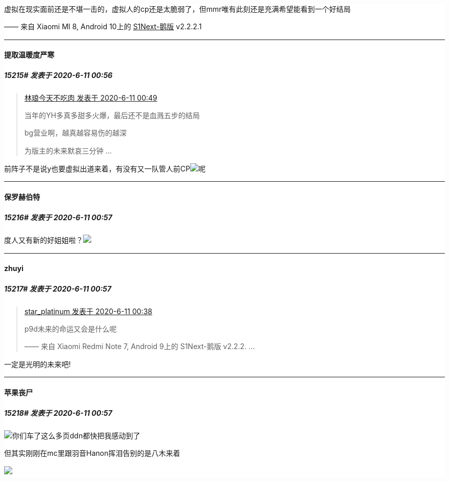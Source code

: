 虚拟在现实面前还是不堪一击的，虚拟人的cp还是太脆弱了，但mmr唯有此刻还是充满希望能看到一个好结局

—— 来自 Xiaomi MI 8, Android 10上的 [S1Next-鹅版](https://github.com/ykrank/S1-Next/releases) v2.2.2.1


-----

####  提取温暖度严寒  
##### 15215#       发表于 2020-6-11 00:56


<blockquote><a href="httphttps://bbs.saraba1st.com/2b/forum.php?mod=redirect&amp;goto=findpost&amp;pid=47757021&amp;ptid=1938285" target="_blank">林琅今天不吃肉 发表于 2020-6-11 00:49</a>

当年的YH多真多甜多火爆，最后还不是血溅五步的结局

bg营业啊，越真越容易伤的越深

为版主的未来默哀三分钟 ...</blockquote>
前阵子不是说y也要虚拟出道来着，有没有又一队管人前CP<img src="https://static.saraba1st.com/image/smiley/face2017/053.png" referrerpolicy="no-referrer">呢


-----

####  保罗赫伯特  
##### 15216#       发表于 2020-6-11 00:57


度人又有新的好姐姐啦？<img src="https://static.saraba1st.com/image/smiley/face2017/054.png" referrerpolicy="no-referrer">


-----

####  zhuyi  
##### 15217#       发表于 2020-6-11 00:57


<blockquote><a href="httphttps://bbs.saraba1st.com/2b/forum.php?mod=redirect&amp;goto=findpost&amp;pid=47756929&amp;ptid=1938285" target="_blank">star_platinum 发表于 2020-6-11 00:38</a>

p9d未来的命运又会是什么呢


—— 来自 Xiaomi Redmi Note 7, Android 9上的 S1Next-鹅版 v2.2.2. ...</blockquote>
一定是光明的未来吧!


-----

####  苹果丧尸  
##### 15218#       发表于 2020-6-11 00:57


<img src="https://static.saraba1st.com/image/smiley/face2017/125.png" referrerpolicy="no-referrer">你们车了这么多页ddn都快把我感动到了


但其实刚刚在mc里跟羽音Hanon挥泪告别的是八木来着


<img src="https://img.saraba1st.com/forum/202006/11/005338h32ozo2712omoj5d.jpg" referrerpolicy="no-referrer">

